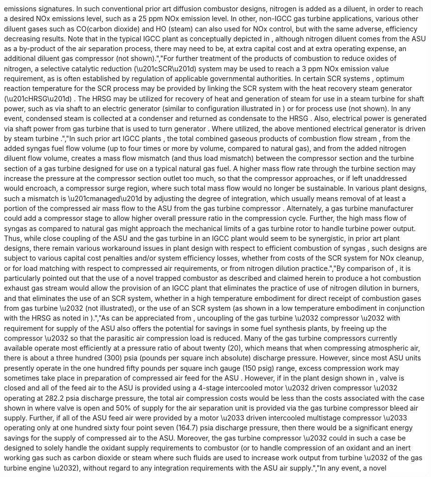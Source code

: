 emissions signatures. In such conventional prior art diffusion combustor  designs, nitrogen  is added as a diluent, in order to reach a desired NOx emissions level, such as a 25 ppm NOx emission level. In other, non-IGCC gas turbine applications, various other diluent gases such as CO(carbon dioxide) and HO (steam) can also used for NOx control, but with the same adverse, efficiency decreasing results. Note that in the typical IGCC plant  as conceptually depicted in , although nitrogen  diluent comes from the ASU  as a by-product of the air separation process, there may need to be, at extra capital cost and at extra operating expense, an additional diluent gas compressor (not shown).","For further treatment of the products of combustion to reduce oxides of nitrogen, a selective catalytic reduction (\u201cSCR\u201d) system  may be used to reach a 3 ppm NOx emission value requirement, as is often established by regulation of applicable governmental authorities. In certain SCR systems , optimum reaction temperature for the SCR process may be provided by linking the SCR system  with the heat recovery steam generator (\u201cHRSG\u201d) . The HRSG  may be utilized for recovery of heat and generation of steam  for use in a steam turbine  for shaft power, such as via shaft to an electric generator  (similar to configuration illustrated in ) or for process use (not shown). In any event, condensed steam is collected at a condenser  and returned as condensate to the HRSG . Also, electrical power is generated via shaft power from gas turbine  that is used to turn generator . Where utilized, the above mentioned electrical generator  is driven by steam turbine .","In such prior art IGCC plants , the total combined gaseous products of combustion flow stream , from the added syngas fuel flow volume (up to four times or more by volume, compared to natural gas), and from the added nitrogen  diluent flow volume, creates a mass flow mismatch (and thus load mismatch) between the compressor section  and the turbine section  of a gas turbine  designed for use on a typical natural gas fuel. A higher mass flow rate through the turbine section  may increase the pressure at the compressor section  outlet too much, so that the compressor approaches, or if left unaddressed would encroach, a compressor surge region, where such total mass flow would no longer be sustainable. In various plant designs, such a mismatch is \u201cmanaged\u201d by adjusting the degree of integration, which usually means removal of at least a portion of the compressed air mass flow  to the ASU  from the gas turbine compressor . Alternately, a gas turbine manufacturer could add a compressor stage to allow higher overall pressure ratio in the compression cycle. Further, the high mass flow of syngas as compared to natural gas might approach the mechanical limits of a gas turbine rotor to handle turbine power output. Thus, while close coupling of the ASU  and the gas turbine  in an IGCC plant would seem to be synergistic, in prior art plant designs, there remain various workaround issues in plant design with respect to efficient combustion of syngas , such designs are subject to various capital cost penalties and\/or system efficiency losses, whether from costs of the SCR system for NOx cleanup, or for load matching with respect to compressed air requirements, or from nitrogen  dilution practice.","By comparison of , it is particularly pointed out that the use of a novel trapped combustor  as described and claimed herein to produce a hot combustion exhaust gas stream  would allow the provision of an IGCC plant that eliminates the practice of use of nitrogen  dilution in burners, and that eliminates the use of an SCR system, whether in a high temperature embodiment for direct receipt of combustion gases from gas turbine \u2032 (not illustrated), or the use of an SCR system  (as shown in a low temperature embodiment in conjunction with the HRSG  as noted in ).","As can be appreciated from , uncoupling of the gas turbine \u2032 compressor \u2032 with requirement for supply of the ASU  also offers the potential for savings in some fuel synthesis plants, by freeing up the compressor \u2032 so that the parasitic air compression load is reduced. Many of the gas turbine compressors currently available operate most efficiently at a pressure ratio of about twenty (20), which means that when compressing atmospheric air, there is about a three hundred (300) psia (pounds per square inch absolute) discharge pressure. However, since most ASU units  presently operate in the one hundred fifty pounds per square inch gauge (150 psig) range, excess compression work may sometimes take place in preparation of compressed air feed  for the ASU . However, if in the plant  design shown in , valve  is closed and all of the feed air  to the ASU  is provided using a 4-stage intercooled motor \u2032 driven compressor \u2032 operating at 282.2 psia discharge pressure, the total air compression costs would be less than the costs associated with the case shown in  where valve  is open and 50% of supply for the air separation unit  is provided via the gas turbine compressor  bleed air supply. Further, if all of the ASU  feed air were provided by a motor \u2033 driven intercooled multistage compressor \u2033 operating only at one hundred sixty four point seven (164.7) psia discharge pressure, then there would be a significant energy savings for the supply of compressed air to the ASU. Moreover, the gas turbine compressor \u2032 could in such a case be designed to solely handle the oxidant supply requirements to combustor  (or to handle compression of an oxidant and an inert working gas such as carbon dioxide or steam where such fluids are used to increase work output from turbine \u2032 of the gas turbine engine \u2032), without regard to any integration requirements with the ASU air supply.","In any event, a novel
